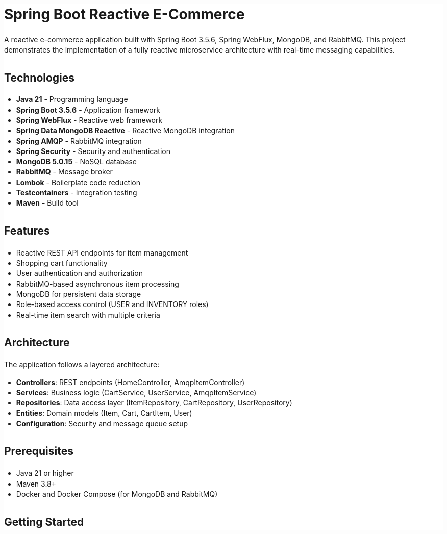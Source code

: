 # Spring Boot Reactive E-Commerce

A reactive e-commerce application built with Spring Boot 3.5.6, Spring WebFlux, MongoDB, and RabbitMQ. This project
demonstrates the implementation of a fully reactive microservice architecture with real-time messaging capabilities.

## Technologies

- **Java 21** - Programming language
- **Spring Boot 3.5.6** - Application framework
- **Spring WebFlux** - Reactive web framework
- **Spring Data MongoDB Reactive** - Reactive MongoDB integration
- **Spring AMQP** - RabbitMQ integration
- **Spring Security** - Security and authentication
- **MongoDB 5.0.15** - NoSQL database
- **RabbitMQ** - Message broker
- **Lombok** - Boilerplate code reduction
- **Testcontainers** - Integration testing
- **Maven** - Build tool

## Features

- Reactive REST API endpoints for item management
- Shopping cart functionality
- User authentication and authorization
- RabbitMQ-based asynchronous item processing
- MongoDB for persistent data storage
- Role-based access control (USER and INVENTORY roles)
- Real-time item search with multiple criteria

## Architecture

The application follows a layered architecture:

- **Controllers**: REST endpoints (HomeController, AmqpItemController)
- **Services**: Business logic (CartService, UserService, AmqpItemService)
- **Repositories**: Data access layer (ItemRepository, CartRepository, UserRepository)
- **Entities**: Domain models (Item, Cart, CartItem, User)
- **Configuration**: Security and message queue setup

## Prerequisites

- Java 21 or higher
- Maven 3.8+
- Docker and Docker Compose (for MongoDB and RabbitMQ)

## Getting Started
